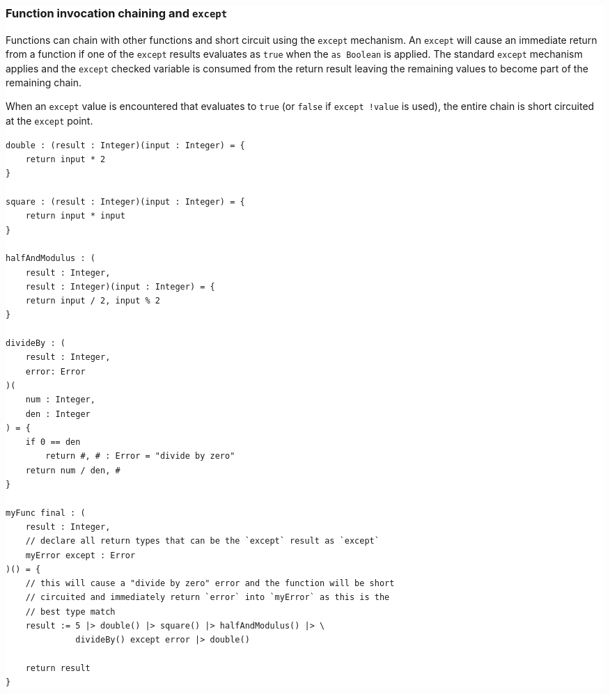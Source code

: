 
### Function invocation chaining and `except`

Functions can chain with other functions and short circuit using the `except` mechanism. An `except` will cause an immediate return from a function if one of the `except` results evaluates as `true` when the `as Boolean` is applied. The standard `except` mechanism applies and the `except` checked variable is consumed from the return result leaving the remaining values to become part of the remaining chain.

When an `except` value is encountered that evaluates to `true` (or `false` if `except !value` is used), the entire chain is short circuited at the `except` point.

````zax
double : (result : Integer)(input : Integer) = {
    return input * 2
}

square : (result : Integer)(input : Integer) = {
    return input * input
}

halfAndModulus : (
    result : Integer,
    result : Integer)(input : Integer) = {
    return input / 2, input % 2
}

divideBy : (
    result : Integer,
    error: Error
)(
    num : Integer,
    den : Integer
) = {
    if 0 == den
        return #, # : Error = "divide by zero"
    return num / den, #
}

myFunc final : (
    result : Integer,
    // declare all return types that can be the `except` result as `except`
    myError except : Error
)() = {
    // this will cause a "divide by zero" error and the function will be short
    // circuited and immediately return `error` into `myError` as this is the
    // best type match
    result := 5 |> double() |> square() |> halfAndModulus() |> \
              divideBy() except error |> double()

    return result
}
````


